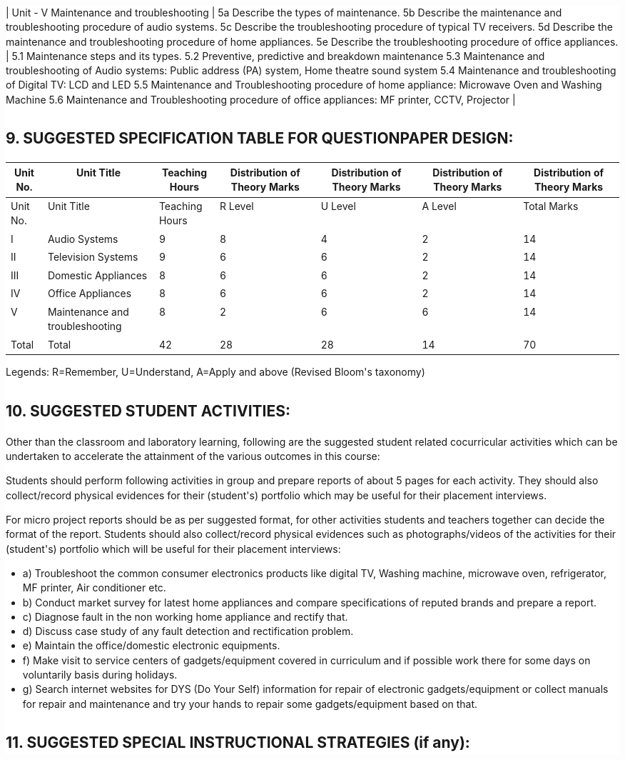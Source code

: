 | Unit - V  Maintenance  and  troubleshooting | 5a Describe  the  types  of  maintenance.  5b Describe  the  maintenance  and  troubleshooting  procedure  of  audio systems.  5c Describe  the  troubleshooting  procedure of typical TV receivers.  5d Describe  the  maintenance  and  troubleshooting  procedure  of  home appliances.  5e Describe  the  troubleshooting  procedure of office appliances. | 5.1 Maintenance steps and its types.  5.2 Preventive,  predictive  and  breakdown  maintenance  5.3 Maintenance  and  troubleshooting  of  Audio  systems:  Public  address  (PA)  system, Home theatre sound system  5.4 Maintenance  and  troubleshooting  of  Digital TV: LCD and LED  5.5 Maintenance  and  Troubleshooting  procedure  of  home  appliance:  Microwave Oven and Washing Machine  5.6 Maintenance  and  Troubleshooting  procedure  of  office  appliances:  MF  printer, CCTV, Projector |

## 9. SUGGESTED SPECIFICATION TABLE FOR QUESTIONPAPER DESIGN:

| Unit  No.   | Unit Title                      | Teaching  Hours   | Distribution of Theory Marks   | Distribution of Theory Marks   | Distribution of Theory Marks   | Distribution of Theory Marks   |
|-------------|---------------------------------|-------------------|--------------------------------|--------------------------------|--------------------------------|--------------------------------|
| Unit  No.   | Unit Title                      | Teaching  Hours   | R  Level                       | U  Level                       | A  Level                       | Total  Marks                   |
| I           | Audio Systems                   | 9                 | 8                              | 4                              | 2                              | 14                             |
| II          | Television Systems              | 9                 | 6                              | 6                              | 2                              | 14                             |
| III         | Domestic Appliances             | 8                 | 6                              | 6                              | 2                              | 14                             |
| IV          | Office Appliances               | 8                 | 6                              | 6                              | 2                              | 14                             |
| V           | Maintenance and troubleshooting | 8                 | 2                              | 6                              | 6                              | 14                             |
| Total       | Total                           | 42                | 28                             | 28                             | 14                             | 70                             |

Legends: R=Remember, U=Understand, A=Apply and above (Revised Bloom's taxonomy)

## 10. SUGGESTED STUDENT ACTIVITIES:

Other  than  the  classroom  and  laboratory  learning,  following  are  the  suggested  student  related  cocurricular activities which can be undertaken to accelerate the attainment of the various outcomes in this course:

Students should perform following activities in group and prepare reports of about 5 pages for each activity. They should also collect/record physical evidences for their (student's) portfolio which may be useful for their placement interviews.

For micro project reports should be as per suggested format, for other activities students and teachers together can decide the format of the report. Students should also collect/record physical evidences such as photographs/videos of the activities for their (student's) portfolio which will be useful for their placement interviews:

- a) Troubleshoot  the  common  consumer  electronics  products  like  digital  TV,  Washing  machine, microwave oven, refrigerator, MF printer, Air conditioner etc.
- b) Conduct  market  survey  for  latest  home  appliances  and  compare  specifications  of  reputed brands and prepare a report.
- c) Diagnose fault in the non working home appliance and rectify that.
- d) Discuss case study of any fault detection and rectification problem.
- e) Maintain the office/domestic electronic equipments.
- f) Make visit to service centers of gadgets/equipment covered in curriculum and if possible work there for some days on voluntarily basis during holidays.
- g) Search internet websites for DYS (Do Your Self) information for repair of electronic gadgets/equipment or collect manuals for repair and maintenance and try your hands to repair some gadgets/equipment based on that.

## 11. SUGGESTED SPECIAL INSTRUCTIONAL STRATEGIES (if any):
